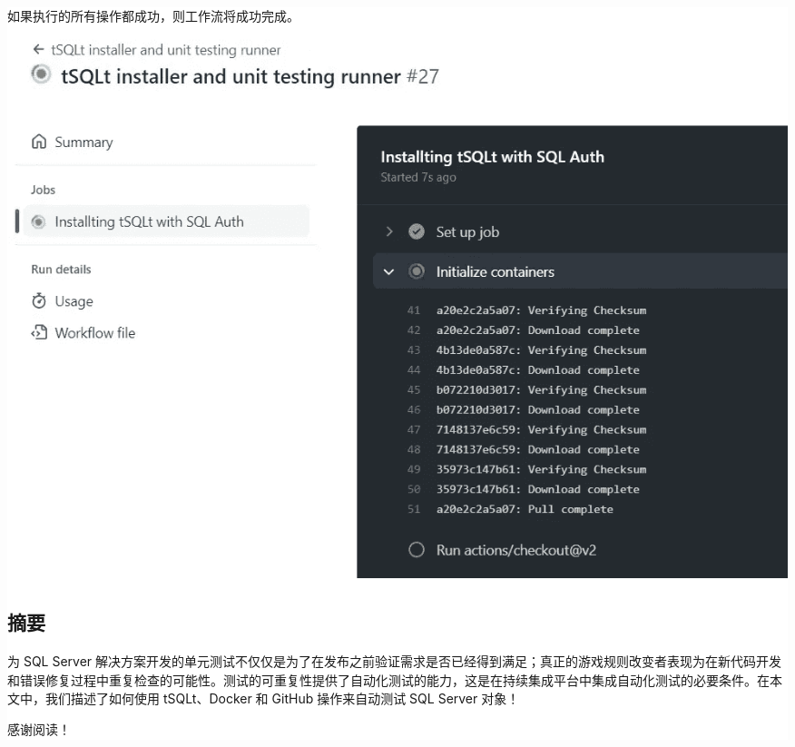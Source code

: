如果执行的所有操作都成功，则工作流将成功完成。

![](img/ac00940e476ec835909be293afe21c12.png)

## 摘要

为 SQL Server 解决方案开发的单元测试不仅仅是为了在发布之前验证需求是否已经得到满足；真正的游戏规则改变者表现为在新代码开发和错误修复过程中重复检查的可能性。测试的可重复性提供了自动化测试的能力，这是在持续集成平台中集成自动化测试的必要条件。在本文中，我们描述了如何使用 tSQLt、Docker 和 GitHub 操作来自动测试 SQL Server 对象！

感谢阅读！